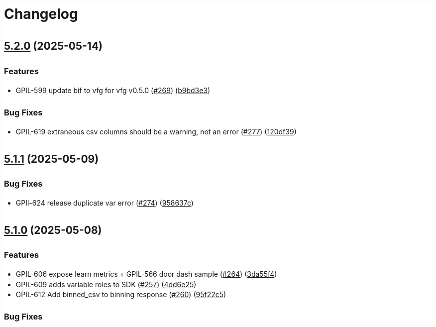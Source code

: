 # Changelog

## [5.2.0](https://github.com/VersesTech/gpil-pipeline/compare/genius-client-sdk-v5.1.1...genius-client-sdk-v5.2.0) (2025-05-14)


### Features

* GPIL-599 update bif to vfg for vfg v0.5.0 ([#269](https://github.com/VersesTech/gpil-pipeline/issues/269)) ([b9bd3e3](https://github.com/VersesTech/gpil-pipeline/commit/b9bd3e3b19457ff9985557142981110bf285a3f6))


### Bug Fixes

* GPIL-619 extraneous csv columns should be a warning, not an error ([#277](https://github.com/VersesTech/gpil-pipeline/issues/277)) ([120df39](https://github.com/VersesTech/gpil-pipeline/commit/120df39966ddddeba1fb7651704845321172bd27))

## [5.1.1](https://github.com/VersesTech/gpil-pipeline/compare/genius-client-sdk-v5.1.0...genius-client-sdk-v5.1.1) (2025-05-09)


### Bug Fixes

* GPIl-624 release duplicate var error ([#274](https://github.com/VersesTech/gpil-pipeline/issues/274)) ([958637c](https://github.com/VersesTech/gpil-pipeline/commit/958637c8f4cd1f0db40eaa47f9fe8a9f9d495b3a))

## [5.1.0](https://github.com/VersesTech/gpil-pipeline/compare/genius-client-sdk-v5.0.4...genius-client-sdk-v5.1.0) (2025-05-08)


### Features

* GPIL-606 expose learn metrics + GPIL-566 door dash sample ([#264](https://github.com/VersesTech/gpil-pipeline/issues/264)) ([3da55f4](https://github.com/VersesTech/gpil-pipeline/commit/3da55f411a469af0dc832c1d64498603ff178dcb))
* GPIL-609 adds variable roles to SDK ([#257](https://github.com/VersesTech/gpil-pipeline/issues/257)) ([4dd6e25](https://github.com/VersesTech/gpil-pipeline/commit/4dd6e25c69ca5b6aae8b50c5131e2275a8d7ed90))
* GPIL-612 Add binned_csv to binning response ([#260](https://github.com/VersesTech/gpil-pipeline/issues/260)) ([95f22c5](https://github.com/VersesTech/gpil-pipeline/commit/95f22c5d946cad1ebd1ba074cc306a28ad15545a))


### Bug Fixes
